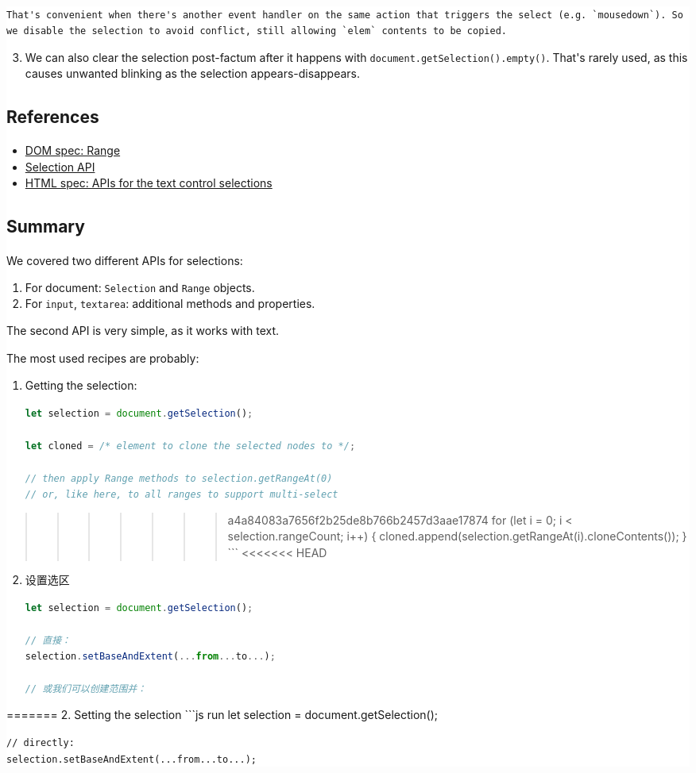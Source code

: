     That's convenient when there's another event handler on the same action that triggers the select (e.g. `mousedown`). So we disable the selection to avoid conflict, still allowing `elem` contents to be copied.

3. We can also clear the selection post-factum after it happens with `document.getSelection().empty()`. That's rarely used, as this causes unwanted blinking as the selection appears-disappears.

## References

- [DOM spec: Range](https://dom.spec.whatwg.org/#ranges)
- [Selection API](https://www.w3.org/TR/selection-api/#dom-globaleventhandlers-onselectstart)
- [HTML spec: APIs for the text control selections](https://html.spec.whatwg.org/multipage/form-control-infrastructure.html#textFieldSelection)


## Summary

We covered two different APIs for selections:

1. For document: `Selection` and `Range` objects.
2. For `input`, `textarea`: additional methods and properties.

The second API is very simple, as it works with text.

The most used recipes are probably:

1. Getting the selection:
    ```js run
    let selection = document.getSelection();

    let cloned = /* element to clone the selected nodes to */;

    // then apply Range methods to selection.getRangeAt(0)
    // or, like here, to all ranges to support multi-select
>>>>>>> a4a84083a7656f2b25de8b766b2457d3aae17874
    for (let i = 0; i < selection.rangeCount; i++) {
      cloned.append(selection.getRangeAt(i).cloneContents());
    }
    ```
<<<<<<< HEAD
2. 设置选区
    ```js run
    let selection = document.getSelection();

    // 直接：
    selection.setBaseAndExtent(...from...to...);

    // 或我们可以创建范围并：
=======
2. Setting the selection
    ```js run
    let selection = document.getSelection();

    // directly:
    selection.setBaseAndExtent(...from...to...);
